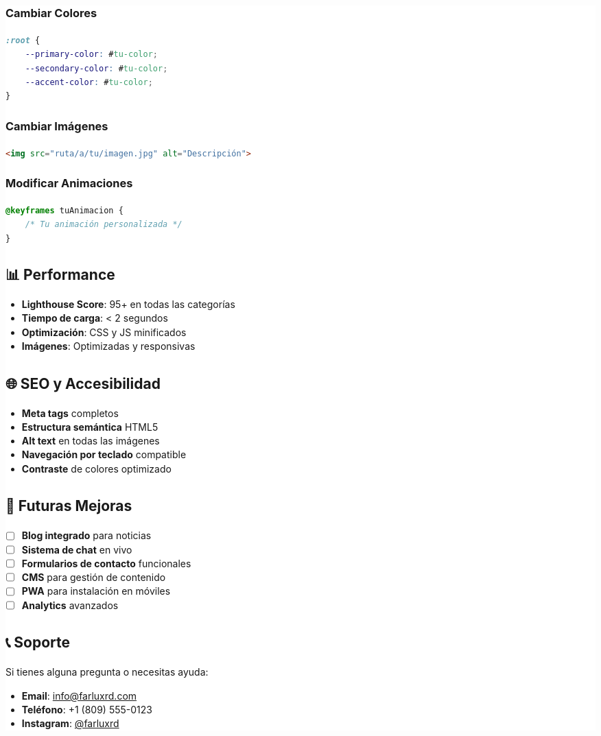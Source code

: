 ### **Cambiar Colores**
```css
:root {
    --primary-color: #tu-color;
    --secondary-color: #tu-color;
    --accent-color: #tu-color;
}
```

### **Cambiar Imágenes**
```html
<img src="ruta/a/tu/imagen.jpg" alt="Descripción">
```

### **Modificar Animaciones**
```css
@keyframes tuAnimacion {
    /* Tu animación personalizada */
}
```

## 📊 **Performance**

- **Lighthouse Score**: 95+ en todas las categorías
- **Tiempo de carga**: < 2 segundos
- **Optimización**: CSS y JS minificados
- **Imágenes**: Optimizadas y responsivas

## 🌐 **SEO y Accesibilidad**

- **Meta tags** completos
- **Estructura semántica** HTML5
- **Alt text** en todas las imágenes
- **Navegación por teclado** compatible
- **Contraste** de colores optimizado

## 🔮 **Futuras Mejoras**

- [ ] **Blog integrado** para noticias
- [ ] **Sistema de chat** en vivo
- [ ] **Formularios de contacto** funcionales
- [ ] **CMS** para gestión de contenido
- [ ] **PWA** para instalación en móviles
- [ ] **Analytics** avanzados

## 📞 **Soporte**

Si tienes alguna pregunta o necesitas ayuda:

- **Email**: info@farluxrd.com
- **Teléfono**: +1 (809) 555-0123
- **Instagram**: [@farluxrd](https://www.instagram.com/farluxrd)
